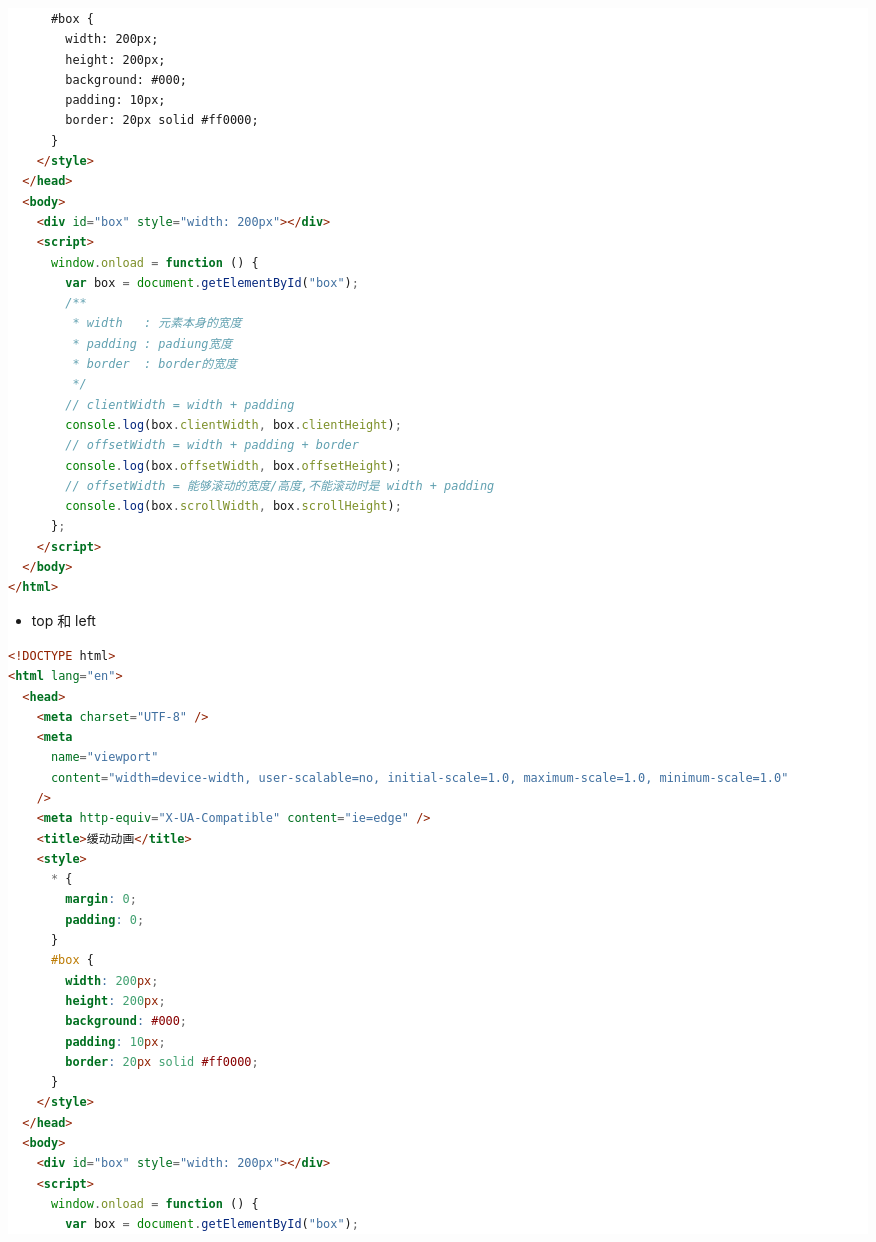 ```html
      #box {
        width: 200px;
        height: 200px;
        background: #000;
        padding: 10px;
        border: 20px solid #ff0000;
      }
    </style>
  </head>
  <body>
    <div id="box" style="width: 200px"></div>
    <script>
      window.onload = function () {
        var box = document.getElementById("box");
        /**
         * width   : 元素本身的宽度
         * padding : padiung宽度
         * border  : border的宽度
         */
        // clientWidth = width + padding
        console.log(box.clientWidth, box.clientHeight);
        // offsetWidth = width + padding + border
        console.log(box.offsetWidth, box.offsetHeight);
        // offsetWidth = 能够滚动的宽度/高度,不能滚动时是 width + padding
        console.log(box.scrollWidth, box.scrollHeight);
      };
    </script>
  </body>
</html>
```

- top 和 left

```html
<!DOCTYPE html>
<html lang="en">
  <head>
    <meta charset="UTF-8" />
    <meta
      name="viewport"
      content="width=device-width, user-scalable=no, initial-scale=1.0, maximum-scale=1.0, minimum-scale=1.0"
    />
    <meta http-equiv="X-UA-Compatible" content="ie=edge" />
    <title>缓动动画</title>
    <style>
      * {
        margin: 0;
        padding: 0;
      }
      #box {
        width: 200px;
        height: 200px;
        background: #000;
        padding: 10px;
        border: 20px solid #ff0000;
      }
    </style>
  </head>
  <body>
    <div id="box" style="width: 200px"></div>
    <script>
      window.onload = function () {
        var box = document.getElementById("box");
```
